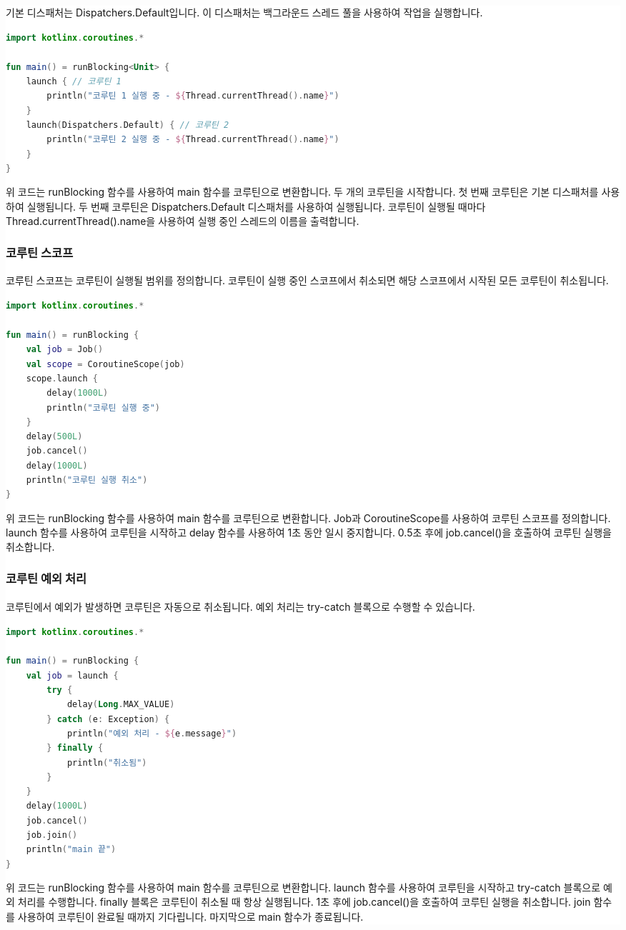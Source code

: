 기본 디스패처는 Dispatchers.Default입니다. 이 디스패처는 백그라운드 스레드 풀을 사용하여 작업을 실행합니다.

```kotlin
import kotlinx.coroutines.*

fun main() = runBlocking<Unit> {
    launch { // 코루틴 1
        println("코루틴 1 실행 중 - ${Thread.currentThread().name}")
    }
    launch(Dispatchers.Default) { // 코루틴 2
        println("코루틴 2 실행 중 - ${Thread.currentThread().name}")
    }
}
```
위 코드는 runBlocking 함수를 사용하여 main 함수를 코루틴으로 변환합니다. 두 개의 코루틴을 시작합니다. 첫 번째 코루틴은 기본 디스패처를 사용하여 실행됩니다. 두 번째 코루틴은 Dispatchers.Default 디스패처를 사용하여 실행됩니다. 코루틴이 실행될 때마다 Thread.currentThread().name을 사용하여 실행 중인 스레드의 이름을 출력합니다.

### 코루틴 스코프
코루틴 스코프는 코루틴이 실행될 범위를 정의합니다. 코루틴이 실행 중인 스코프에서 취소되면 해당 스코프에서 시작된 모든 코루틴이 취소됩니다.

```kotlin
import kotlinx.coroutines.*

fun main() = runBlocking {
    val job = Job()
    val scope = CoroutineScope(job)
    scope.launch {
        delay(1000L)
        println("코루틴 실행 중")
    }
    delay(500L)
    job.cancel()
    delay(1000L)
    println("코루틴 실행 취소")
}
```
위 코드는 runBlocking 함수를 사용하여 main 함수를 코루틴으로 변환합니다. Job과 CoroutineScope를 사용하여 코루틴 스코프를 정의합니다. launch 함수를 사용하여 코루틴을 시작하고 delay 함수를 사용하여 1초 동안 일시 중지합니다. 0.5초 후에 job.cancel()을 호출하여 코루틴 실행을 취소합니다. 

### 코루틴 예외 처리
코루틴에서 예외가 발생하면 코루틴은 자동으로 취소됩니다. 예외 처리는 try-catch 블록으로 수행할 수 있습니다.

```kotlin
import kotlinx.coroutines.*

fun main() = runBlocking {
    val job = launch {
        try {
            delay(Long.MAX_VALUE)
        } catch (e: Exception) {
            println("예외 처리 - ${e.message}")
        } finally {
            println("취소됨")
        }
    }
    delay(1000L)
    job.cancel()
    job.join()
    println("main 끝")
}
```
위 코드는 runBlocking 함수를 사용하여 main 함수를 코루틴으로 변환합니다. launch 함수를 사용하여 코루틴을 시작하고 try-catch 블록으로 예외 처리를 수행합니다. finally 블록은 코루틴이 취소될 때 항상 실행됩니다. 1초 후에 job.cancel()을 호출하여 코루틴 실행을 취소합니다. join 함수를 사용하여 코루틴이 완료될 때까지 기다립니다. 마지막으로 main 함수가 종료됩니다.

